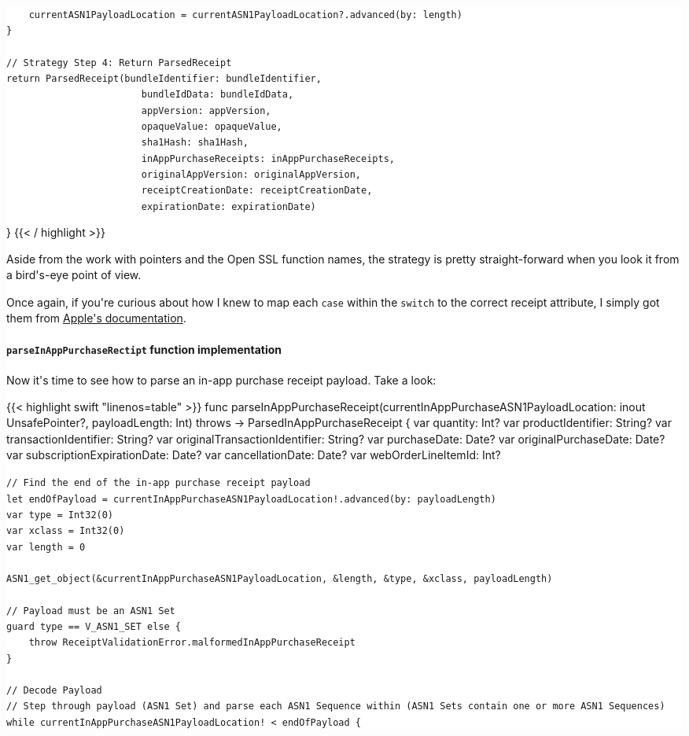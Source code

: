         currentASN1PayloadLocation = currentASN1PayloadLocation?.advanced(by: length)
    }
    
    // Strategy Step 4: Return ParsedReceipt
    return ParsedReceipt(bundleIdentifier: bundleIdentifier,
                            bundleIdData: bundleIdData,
                            appVersion: appVersion,
                            opaqueValue: opaqueValue,
                            sha1Hash: sha1Hash,
                            inAppPurchaseReceipts: inAppPurchaseReceipts,
                            originalAppVersion: originalAppVersion,
                            receiptCreationDate: receiptCreationDate,
                            expirationDate: expirationDate)
}
{{< / highlight  >}}

Aside from the work with pointers and the Open SSL function names, the strategy is pretty straight-forward when you look it from a bird's-eye point of view.

Once again, if you're curious about how I knew to map each `case` within the `switch` to the correct receipt attribute, I simply got them from [Apple's documentation][7].

<a name="parse-in-app-purchase-receipt-implementation" class="jump-target"></a>

#### `parseInAppPurchaseRectipt` function implementation

Now it's time to see how to parse an in-app purchase receipt payload. Take a look:

{{< highlight swift "linenos=table" >}}
func parseInAppPurchaseReceipt(currentInAppPurchaseASN1PayloadLocation: inout UnsafePointer<UInt8>?, payloadLength: Int) throws -> ParsedInAppPurchaseReceipt {
    var quantity: Int?
    var productIdentifier: String?
    var transactionIdentifier: String?
    var originalTransactionIdentifier: String?
    var purchaseDate: Date?
    var originalPurchaseDate: Date?
    var subscriptionExpirationDate: Date?
    var cancellationDate: Date?
    var webOrderLineItemId: Int?
    
    // Find the end of the in-app purchase receipt payload
    let endOfPayload = currentInAppPurchaseASN1PayloadLocation!.advanced(by: payloadLength)
    var type = Int32(0)
    var xclass = Int32(0)
    var length = 0
    
    ASN1_get_object(&currentInAppPurchaseASN1PayloadLocation, &length, &type, &xclass, payloadLength)
    
    // Payload must be an ASN1 Set
    guard type == V_ASN1_SET else {
        throw ReceiptValidationError.malformedInAppPurchaseReceipt
    }
    
    // Decode Payload
    // Step through payload (ASN1 Set) and parse each ASN1 Sequence within (ASN1 Sets contain one or more ASN1 Sequences)
    while currentInAppPurchaseASN1PayloadLocation! < endOfPayload {
        

 [1]: https://www.andrewcbancroft.com/2015/10/05/preparing-to-test-receipt-validation-for-ios/
 [2]: https://www.andrewcbancroft.com/2015/09/21/openssl-for-ios-swift-the-easy-way/
 [3]: https://www.andrewcbancroft.com/2015/10/13/loading-a-receipt-for-validation-with-swift/
 [4]: https://www.andrewcbancroft.com/2016/06/09/extracting-a-pkcs7-container-for-receipt-validation-with-swift/
 [5]: https://www.andrewcbancroft.com/2017/07/16/receipt-validation-verifying-a-receipt-signature-in-swift/
 [6]: https://www.andrewcbancroft.com/2017/07/31/finalizing-receipt-validation-in-swift-computing-a-guid-hash/
 [7]: https://developer.apple.com/library/content/releasenotes/General/ValidateAppStoreReceipt/Chapters/ReceiptFields.html
 [8]: #handling-error-conditions
 [9]: https://www.andrewcbancroft.com/wp-content/uploads/2017/07/ASN1Set.jpeg
 [10]: https://www.andrewcbancroft.com/wp-content/uploads/2017/07/ASN1Sequence.jpeg
 [11]: #parsing-strategy
 [12]: https://github.com/andrewcbancroft/SwiftyLocalReceiptValidator
 [13]: https://www.andrewcbancroft.com/2015/10/13/loading-a-receipt-for-validation-with-swift/#receipt-validator